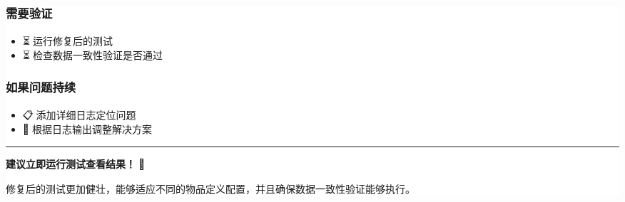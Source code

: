 ### 需要验证
- ⏳ 运行修复后的测试
- ⏳ 检查数据一致性验证是否通过

### 如果问题持续
- 📋 添加详细日志定位问题
- 🔧 根据日志输出调整解决方案

---

**建议立即运行测试查看结果！** 🚀

修复后的测试更加健壮，能够适应不同的物品定义配置，并且确保数据一致性验证能够执行。

